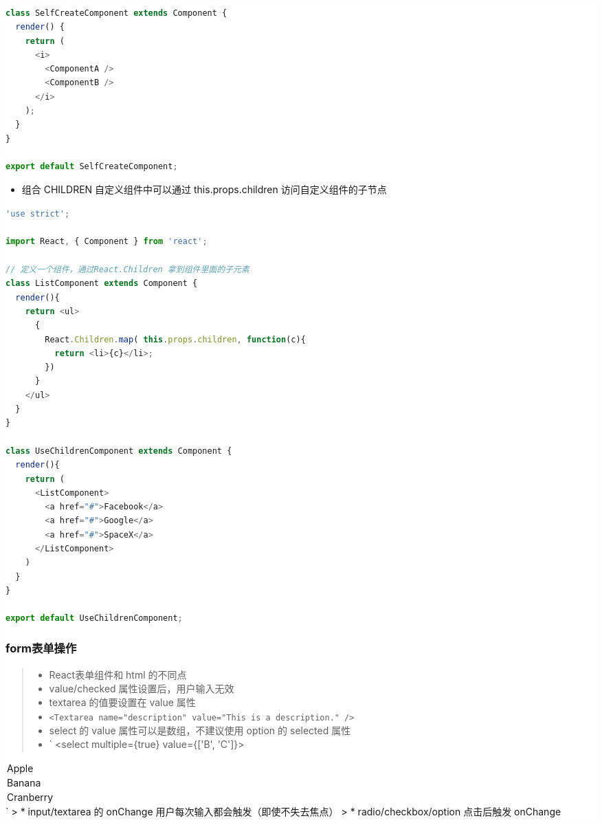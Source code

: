 ```js
class SelfCreateComponent extends Component {
  render() {
    return (
      <i>
        <ComponentA />
        <ComponentB />
      </i>
    );
  }
}

export default SelfCreateComponent;
```
*  组合 CHILDREN
自定义组件中可以通过 this.props.children 访问自定义组件的子节点
```js
'use strict';

import React, { Component } from 'react';

// 定义一个组件，通过React.Children 拿到组件里面的子元素
class ListComponent extends Component {
  render(){
    return <ul>
      {
        React.Children.map( this.props.children, function(c){
          return <li>{c}</li>;
        })
      }
    </ul>
  }
}

class UseChildrenComponent extends Component {
  render(){
    return (
      <ListComponent>
        <a href="#">Facebook</a>
        <a href="#">Google</a>
        <a href="#">SpaceX</a>
      </ListComponent>
    )
  }
}

export default UseChildrenComponent;
```
### form表单操作
> * React表单组件和 html 的不同点
> * value/checked 属性设置后，用户输入无效
> * textarea 的值要设置在 value 属性
> * `<Textarea name="description" value="This is a description." />`
> * select 的 value 属性可以是数组，不建议使用 option 的 selected 属性
> * `
<select multiple={true} value={['B', 'C']}>
 <option value="A">Apple</option>
 <option value="B">Banana</option>
 <option value="C">Cranberry</option>
</select>
  `
> * input/textarea 的 onChange 用户每次输入都会触发（即使不失去焦点）
> * radio/checkbox/option 点击后触发 onChange
